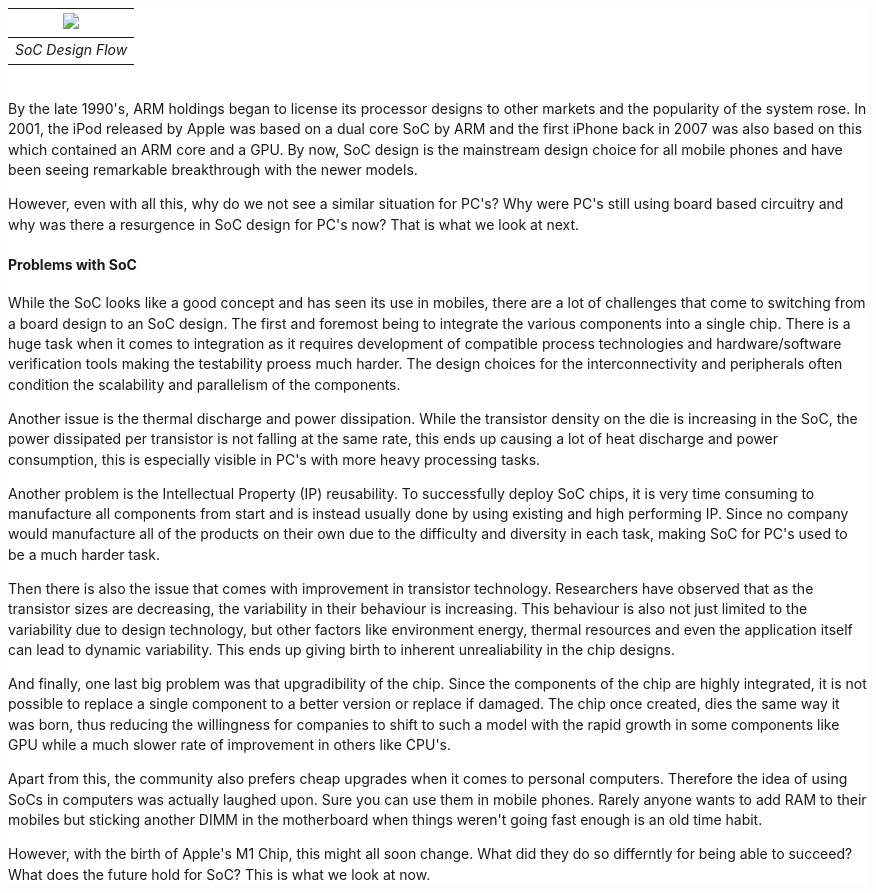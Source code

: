 |![](https://i.imgur.com/0JV6Wdl.png)|
|:--:|
|*SoC Design Flow*|

<br>
By the late 1990's, ARM holdings began to license its processor designs to other markets and the popularity of the system rose. In 2001, the iPod released by Apple was based on a dual core SoC by ARM and the first iPhone back in 2007 was also based on this which contained an ARM core and a GPU. By now, SoC design is the mainstream design choice for all mobile phones and have been seeing remarkable breakthrough with the newer models.

However, even with all this, why do we not see a similar situation for PC's? Why were PC's still using board based circuitry and why was there a resurgence in SoC design for PC's now? That is what we look at next.

#### Problems with SoC

While the SoC looks like a good concept and has seen its use in mobiles, there are a lot of challenges that come to switching from a board design to an SoC design. The first and foremost being to integrate the various components into a single chip. There is a huge task when it comes to integration as it requires development of compatible process technologies and hardware/software verification tools making the testability proess much harder. The design choices for the interconnectivity and peripherals often condition the scalability and parallelism of the components.

Another issue is the thermal discharge and power dissipation. While the transistor density on the die is increasing in the SoC, the power dissipated per transistor is not falling at the same rate, this ends up causing a lot of heat discharge and power consumption, this is especially visible in PC's with more heavy processing tasks. 

Another problem is the Intellectual Property (IP) reusability. To successfully deploy SoC chips, it is very time consuming to manufacture all components from start and is instead usually done by using existing and high performing IP. Since no company would manufacture all of the products on their own due to the difficulty and diversity in each task, making SoC for PC's used to be a much harder task.

Then there is also the issue that comes with improvement in transistor technology. Researchers have observed that as the transistor sizes are decreasing, the variability in their behaviour is increasing. This behaviour is also not just limited to the variability due to design technology, but other factors like environment energy, thermal resources and even the application itself can lead to dynamic variability. This ends up giving birth to inherent unrealiability in the chip designs.

And finally, one last big problem was that upgradibility of the chip. Since the components of the chip are highly integrated, it is not possible to replace a single component to a better version or replace if damaged. The chip once created, dies the same way it was born, thus reducing the willingness for companies to shift to such a model with the rapid growth in some components like GPU while a much slower rate of improvement in others like CPU's. 

Apart from this, the community also prefers cheap upgrades when it comes to personal computers. Therefore the idea of using SoCs in computers was actually laughed upon. Sure you can use them in mobile phones. Rarely anyone wants to add RAM to their mobiles but sticking another DIMM in the motherboard when things weren't going fast enough is an old time habit.

However, with the birth of Apple's M1 Chip, this might all soon change. What did they do so differntly for being able to succeed? What does the future hold for SoC? This is what we look at now.
